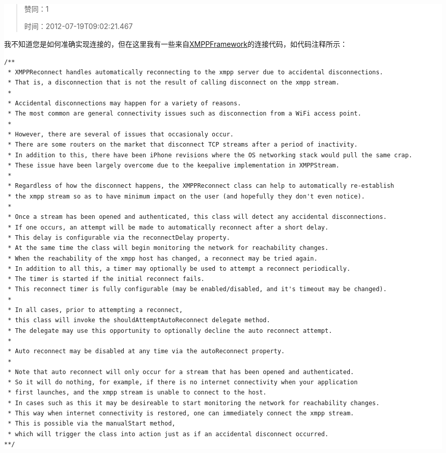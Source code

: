 > 赞同：1
> 
> 时间：2012-07-19T09:02:21.467

我不知道您是如何准确实现连接的，但在这里我有一些来自[XMPPFramework](https://github.com/robbiehanson/XMPPFramework/)的连接代码，如代码注释所示：

```
/**
 * XMPPReconnect handles automatically reconnecting to the xmpp server due to accidental disconnections.
 * That is, a disconnection that is not the result of calling disconnect on the xmpp stream.
 * 
 * Accidental disconnections may happen for a variety of reasons.
 * The most common are general connectivity issues such as disconnection from a WiFi access point.
 * 
 * However, there are several of issues that occasionaly occur.
 * There are some routers on the market that disconnect TCP streams after a period of inactivity.
 * In addition to this, there have been iPhone revisions where the OS networking stack would pull the same crap.
 * These issue have been largely overcome due to the keepalive implementation in XMPPStream.
 * 
 * Regardless of how the disconnect happens, the XMPPReconnect class can help to automatically re-establish
 * the xmpp stream so as to have minimum impact on the user (and hopefully they don't even notice).
 * 
 * Once a stream has been opened and authenticated, this class will detect any accidental disconnections.
 * If one occurs, an attempt will be made to automatically reconnect after a short delay.
 * This delay is configurable via the reconnectDelay property.
 * At the same time the class will begin monitoring the network for reachability changes.
 * When the reachability of the xmpp host has changed, a reconnect may be tried again.
 * In addition to all this, a timer may optionally be used to attempt a reconnect periodically.
 * The timer is started if the initial reconnect fails.
 * This reconnect timer is fully configurable (may be enabled/disabled, and it's timeout may be changed).
 * 
 * In all cases, prior to attempting a reconnect,
 * this class will invoke the shouldAttemptAutoReconnect delegate method.
 * The delegate may use this opportunity to optionally decline the auto reconnect attempt.
 * 
 * Auto reconnect may be disabled at any time via the autoReconnect property.
 * 
 * Note that auto reconnect will only occur for a stream that has been opened and authenticated.
 * So it will do nothing, for example, if there is no internet connectivity when your application
 * first launches, and the xmpp stream is unable to connect to the host.
 * In cases such as this it may be desireable to start monitoring the network for reachability changes.
 * This way when internet connectivity is restored, one can immediately connect the xmpp stream.
 * This is possible via the manualStart method,
 * which will trigger the class into action just as if an accidental disconnect occurred.
**/ 
```
